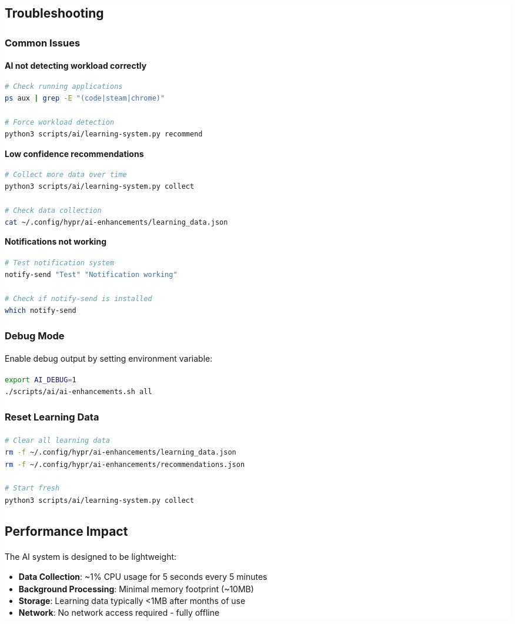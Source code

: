 ## Troubleshooting

### Common Issues

**AI not detecting workload correctly**
```bash
# Check running applications
ps aux | grep -E "(code|steam|chrome)"

# Force workload detection
python3 scripts/ai/learning-system.py recommend
```

**Low confidence recommendations**
```bash
# Collect more data over time
python3 scripts/ai/learning-system.py collect

# Check data collection
cat ~/.config/hypr/ai-enhancements/learning_data.json
```

**Notifications not working**
```bash
# Test notification system
notify-send "Test" "Notification working"

# Check if notify-send is installed
which notify-send
```

### Debug Mode
Enable debug output by setting environment variable:
```bash
export AI_DEBUG=1
./scripts/ai/ai-enhancements.sh all
```

### Reset Learning Data
```bash
# Clear all learning data
rm -f ~/.config/hypr/ai-enhancements/learning_data.json
rm -f ~/.config/hypr/ai-enhancements/recommendations.json

# Start fresh
python3 scripts/ai/learning-system.py collect
```

## Performance Impact

The AI system is designed to be lightweight:
- **Data Collection**: ~1% CPU usage for 5 seconds every 5 minutes
- **Background Processing**: Minimal memory footprint (~10MB)
- **Storage**: Learning data typically <1MB after months of use
- **Network**: No network access required - fully offline
